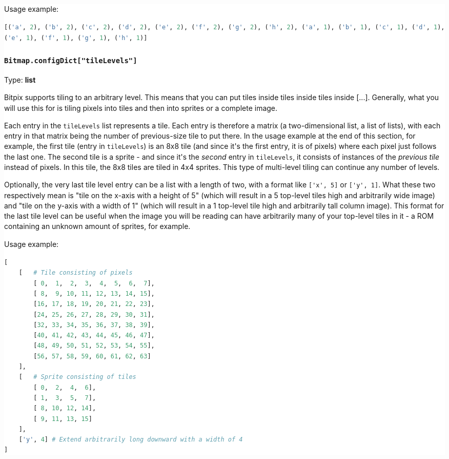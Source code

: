 Usage example:

```python
[('a', 2), ('b', 2), ('c', 2), ('d', 2), ('e', 2), ('f', 2), ('g', 2), ('h', 2), ('a', 1), ('b', 1), ('c', 1), ('d', 1), ('e', 1), ('f', 1), ('g', 1), ('h', 1)]
```

### `Bitmap.configDict["tileLevels"]`

Type: **list**

Bitpix supports tiling to an arbitrary level. This means that you can put tiles inside tiles inside tiles inside [...]. Generally, what you will use this for is tiling pixels into tiles and then into sprites or a complete image.

Each entry in the `tileLevels` list represents a tile. Each entry is therefore a matrix (a two-dimensional list, a list of lists), with each entry in that matrix being the number of previous-size tile to put there. In the usage example at the end of this section, for example, the first tile (entry in `tileLevels`) is an 8x8 tile (and since it's the first entry, it is of pixels) where each pixel just follows the last one. The second tile is a sprite - and since it's the *second* entry in `tileLevels`, it consists of instances of the *previous tile* instead of pixels. In this tile, the 8x8 tiles are tiled in 4x4 sprites. This type of multi-level tiling can continue any number of levels.

Optionally, the very last tile level entry can be a list with a length of two, with a format like `['x', 5]` or `['y', 1]`. What these two respectively mean is "tile on the x-axis with a height of 5" (which will result in a 5 top-level tiles high and arbitrarily wide image) and "tile on the y-axis with a width of 1" (which will result in a 1 top-level tile high and arbitrarily tall column image). This format for the last tile level can be useful when the image you will be reading can have arbitrarily many of your top-level tiles in it - a ROM containing an unknown amount of sprites, for example.

Usage example:

```python
[
    [   # Tile consisting of pixels
        [ 0,  1,  2,  3,  4,  5,  6,  7],
        [ 8,  9, 10, 11, 12, 13, 14, 15],
        [16, 17, 18, 19, 20, 21, 22, 23],
        [24, 25, 26, 27, 28, 29, 30, 31],
        [32, 33, 34, 35, 36, 37, 38, 39],
        [40, 41, 42, 43, 44, 45, 46, 47],
        [48, 49, 50, 51, 52, 53, 54, 55],
        [56, 57, 58, 59, 60, 61, 62, 63]
    ],
    [   # Sprite consisting of tiles
        [ 0,  2,  4,  6],
        [ 1,  3,  5,  7],
        [ 8, 10, 12, 14],
        [ 9, 11, 13, 15]
    ],
    ['y', 4] # Extend arbitrarily long downward with a width of 4
]
```
